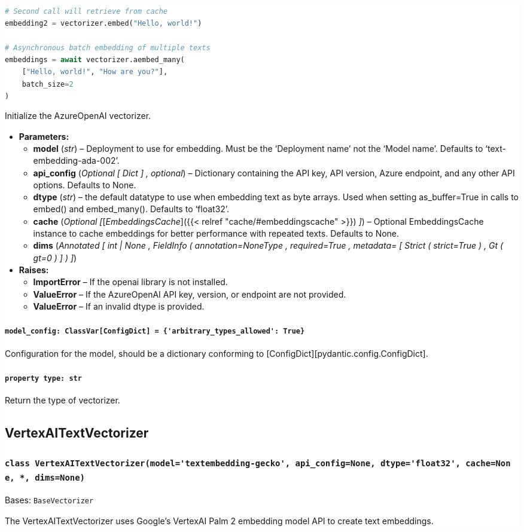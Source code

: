 ```python
# Second call will retrieve from cache
embedding2 = vectorizer.embed("Hello, world!")

# Asynchronous batch embedding of multiple texts
embeddings = await vectorizer.aembed_many(
    ["Hello, world!", "How are you?"],
    batch_size=2
)
```

Initialize the AzureOpenAI vectorizer.

* **Parameters:**
  * **model** (*str*) – Deployment to use for embedding. Must be the
    ‘Deployment name’ not the ‘Model name’. Defaults to
    ‘text-embedding-ada-002’.
  * **api_config** (*Optional* *[* *Dict* *]* *,* *optional*) – Dictionary containing the
    API key, API version, Azure endpoint, and any other API options.
    Defaults to None.
  * **dtype** (*str*) – the default datatype to use when embedding text as byte arrays.
    Used when setting as_buffer=True in calls to embed() and embed_many().
    Defaults to ‘float32’.
  * **cache** (*Optional* *[*[*EmbeddingsCache*]({{< relref "cache/#embeddingscache" >}}) *]*) – Optional EmbeddingsCache instance to cache embeddings for
    better performance with repeated texts. Defaults to None.
  * **dims** (*Annotated* *[* *int* *|* *None* *,* *FieldInfo* *(* *annotation=NoneType* *,* *required=True* *,* *metadata=* *[* *Strict* *(* *strict=True* *)* *,* *Gt* *(* *gt=0* *)* *]* *)* *]*)
* **Raises:**
  * **ImportError** – If the openai library is not installed.
  * **ValueError** – If the AzureOpenAI API key, version, or endpoint are not provided.
  * **ValueError** – If an invalid dtype is provided.

#### `model_config: ClassVar[ConfigDict] = {'arbitrary_types_allowed': True}`

Configuration for the model, should be a dictionary conforming to [ConfigDict][pydantic.config.ConfigDict].

#### `property type: str`

Return the type of vectorizer.

## VertexAITextVectorizer

<a id="vertexaitextvectorizer-api"></a>

### `class VertexAITextVectorizer(model='textembedding-gecko', api_config=None, dtype='float32', cache=None, *, dims=None)`

Bases: `BaseVectorizer`

The VertexAITextVectorizer uses Google’s VertexAI Palm 2 embedding model
API to create text embeddings.
